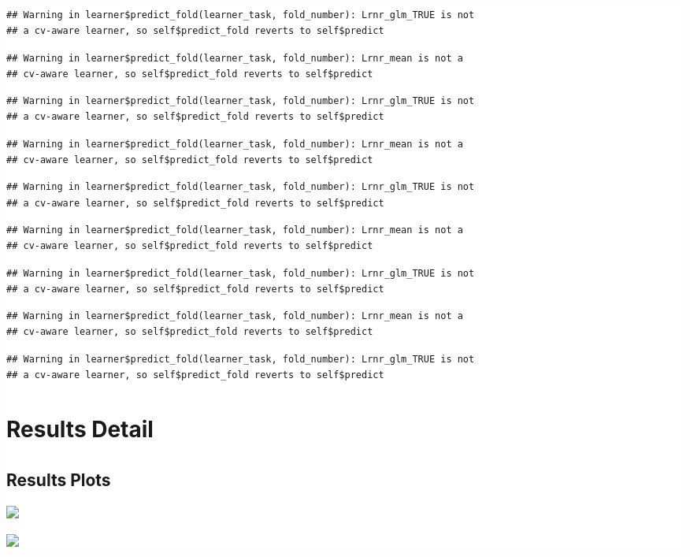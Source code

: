 ```
## Warning in learner$predict_fold(learner_task, fold_number): Lrnr_glm_TRUE is not
## a cv-aware learner, so self$predict_fold reverts to self$predict
```

```
## Warning in learner$predict_fold(learner_task, fold_number): Lrnr_mean is not a
## cv-aware learner, so self$predict_fold reverts to self$predict
```

```
## Warning in learner$predict_fold(learner_task, fold_number): Lrnr_glm_TRUE is not
## a cv-aware learner, so self$predict_fold reverts to self$predict
```

```
## Warning in learner$predict_fold(learner_task, fold_number): Lrnr_mean is not a
## cv-aware learner, so self$predict_fold reverts to self$predict
```

```
## Warning in learner$predict_fold(learner_task, fold_number): Lrnr_glm_TRUE is not
## a cv-aware learner, so self$predict_fold reverts to self$predict
```

```
## Warning in learner$predict_fold(learner_task, fold_number): Lrnr_mean is not a
## cv-aware learner, so self$predict_fold reverts to self$predict
```

```
## Warning in learner$predict_fold(learner_task, fold_number): Lrnr_glm_TRUE is not
## a cv-aware learner, so self$predict_fold reverts to self$predict
```

```
## Warning in learner$predict_fold(learner_task, fold_number): Lrnr_mean is not a
## cv-aware learner, so self$predict_fold reverts to self$predict
```

```
## Warning in learner$predict_fold(learner_task, fold_number): Lrnr_glm_TRUE is not
## a cv-aware learner, so self$predict_fold reverts to self$predict
```




# Results Detail

## Results Plots
![](/tmp/768f3814-e2d8-4444-857e-e5d9d691d175/f61c9824-0ed4-4812-ad49-4913cb72a0dd/REPORT_files/figure-html/plot_tsm-1.png)



![](/tmp/768f3814-e2d8-4444-857e-e5d9d691d175/f61c9824-0ed4-4812-ad49-4913cb72a0dd/REPORT_files/figure-html/plot_ate-1.png)


